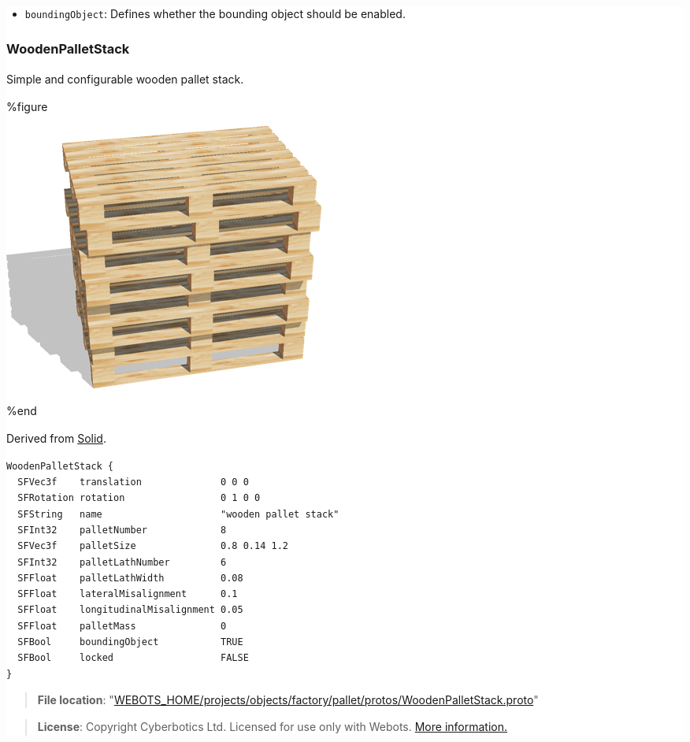 - `boundingObject`: Defines whether the bounding object should be enabled.

### WoodenPalletStack

Simple and configurable wooden pallet stack.

%figure

![WoodenPalletStack](images/objects/pallet/WoodenPalletStack/model.thumbnail.png)

%end

Derived from [Solid](../reference/solid.md).

```
WoodenPalletStack {
  SFVec3f    translation              0 0 0
  SFRotation rotation                 0 1 0 0
  SFString   name                     "wooden pallet stack"
  SFInt32    palletNumber             8
  SFVec3f    palletSize               0.8 0.14 1.2
  SFInt32    palletLathNumber         6
  SFFloat    palletLathWidth          0.08
  SFFloat    lateralMisalignment      0.1
  SFFloat    longitudinalMisalignment 0.05
  SFFloat    palletMass               0
  SFBool     boundingObject           TRUE
  SFBool     locked                   FALSE
}
```

> **File location**: "[WEBOTS\_HOME/projects/objects/factory/pallet/protos/WoodenPalletStack.proto](https://github.com/cyberbotics/webots/tree/master/projects/objects/factory/pallet/protos/WoodenPalletStack.proto)"

> **License**: Copyright Cyberbotics Ltd. Licensed for use only with Webots.
[More information.](https://cyberbotics.com/webots_assets_license)
